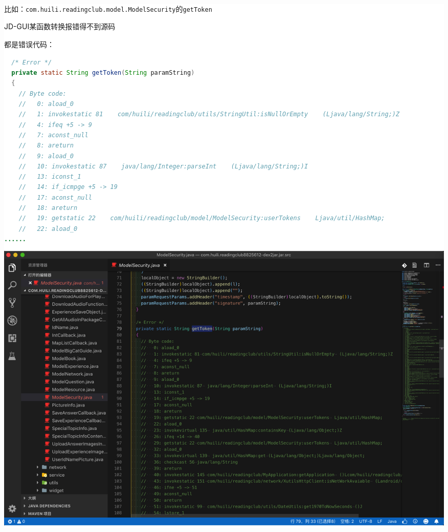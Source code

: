 比如：`com.huili.readingclub.model.ModelSecurity`的`getToken`

JD-GUI某函数转换报错得不到源码

都是错误代码：

```java
  /* Error */
  private static String getToken(String paramString)
  {
    // Byte code:
    //   0: aload_0
    //   1: invokestatic 81    com/huili/readingclub/utils/StringUtil:isNullOrEmpty    (Ljava/lang/String;)Z
    //   4: ifeq +5 -> 9
    //   7: aconst_null
    //   8: areturn
    //   9: aload_0
    //   10: invokestatic 87    java/lang/Integer:parseInt    (Ljava/lang/String;)I
    //   13: iconst_1
    //   14: if_icmpge +5 -> 19
    //   17: aconst_null
    //   18: areturn
    //   19: getstatic 22    com/huili/readingclub/model/ModelSecurity:userTokens    Ljava/util/HashMap;
    //   22: aload_0
......
```

![jd_gui_gettoken_code_error](../../../../assets/img/jd_gui_gettoken_code_error.png)
